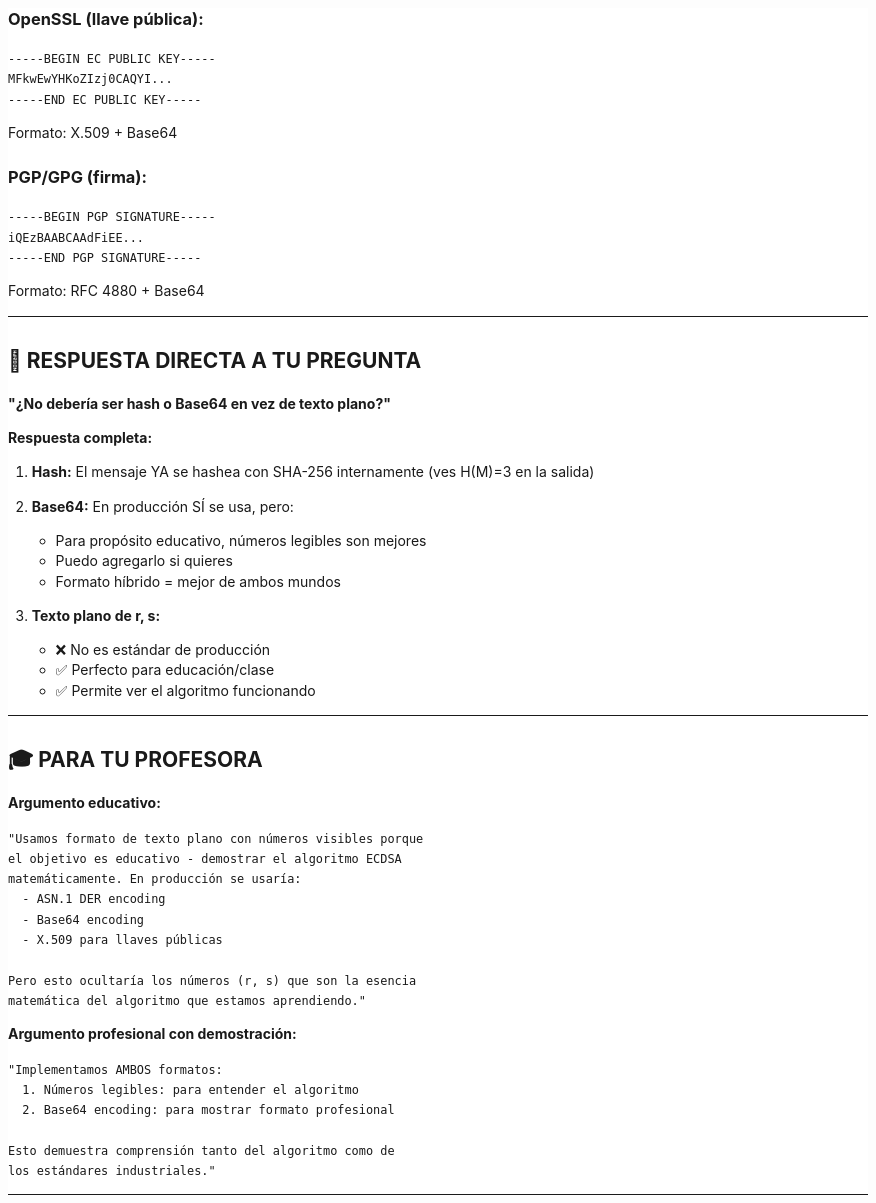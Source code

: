 ### OpenSSL (llave pública):
```
-----BEGIN EC PUBLIC KEY-----
MFkwEwYHKoZIzj0CAQYI...
-----END EC PUBLIC KEY-----
```
Formato: X.509 + Base64

### PGP/GPG (firma):
```
-----BEGIN PGP SIGNATURE-----
iQEzBAABCAAdFiEE...
-----END PGP SIGNATURE-----
```
Formato: RFC 4880 + Base64

---

## 💬 RESPUESTA DIRECTA A TU PREGUNTA

**"¿No debería ser hash o Base64 en vez de texto plano?"**

**Respuesta completa:**

1. **Hash:** El mensaje YA se hashea con SHA-256 internamente (ves H(M)=3 en la salida)

2. **Base64:** En producción SÍ se usa, pero:
   - Para propósito educativo, números legibles son mejores
   - Puedo agregarlo si quieres
   - Formato híbrido = mejor de ambos mundos

3. **Texto plano de r, s:** 
   - ❌ No es estándar de producción
   - ✅ Perfecto para educación/clase
   - ✅ Permite ver el algoritmo funcionando

---

## 🎓 PARA TU PROFESORA

**Argumento educativo:**
```
"Usamos formato de texto plano con números visibles porque 
el objetivo es educativo - demostrar el algoritmo ECDSA 
matemáticamente. En producción se usaría:
  - ASN.1 DER encoding
  - Base64 encoding
  - X.509 para llaves públicas

Pero esto ocultaría los números (r, s) que son la esencia 
matemática del algoritmo que estamos aprendiendo."
```

**Argumento profesional con demostración:**
```
"Implementamos AMBOS formatos:
  1. Números legibles: para entender el algoritmo
  2. Base64 encoding: para mostrar formato profesional

Esto demuestra comprensión tanto del algoritmo como de 
los estándares industriales."
```

---